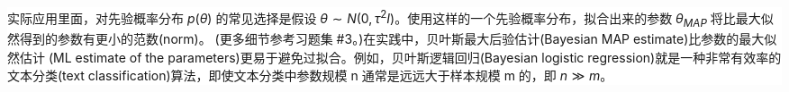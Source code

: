 实际应用里面，对先验概率分布 $p(θ)$ 的常见选择是假设 $θ\sim N(0 , \tau ^2I)$。使用这样的一个先验概率分布，拟合出来的参数 $θ_{MAP}$ 将比最大似然得到的参数有更小的范数(norm)。 (更多细节参考习题集 #3。)在实践中，贝叶斯最大后验估计(Bayesian MAP estimate)比参数的最大似然估计 (ML estimate of the parameters)更易于避免过拟合。例如，贝叶斯逻辑回归(Bayesian logistic regression)就是一种非常有效率的文本分类(text classification)算法，即使文本分类中参数规模 n 通常是远远大于样本规模 m 的，即 $n\gg m$。
